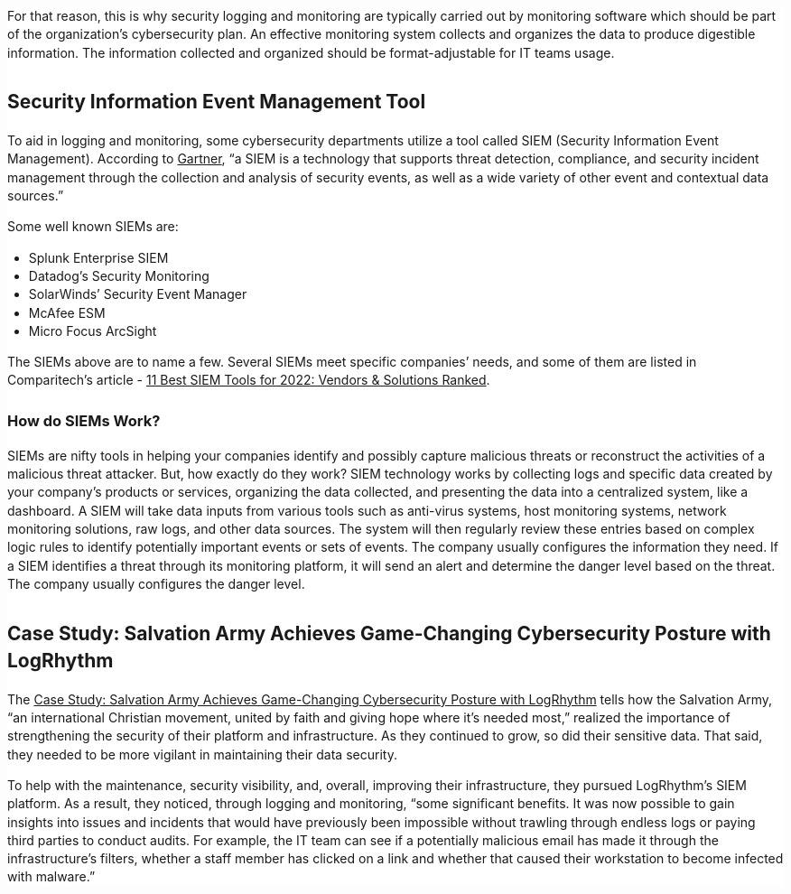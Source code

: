 For that reason, this is why security logging and monitoring are typically carried out by monitoring software which should be part of the organization’s cybersecurity plan. An effective monitoring system collects and organizes the data to produce digestible information. The information collected and organized should be format-adjustable for IT teams usage.

## Security Information Event Management Tool

To aid in logging and monitoring, some cybersecurity departments utilize a tool called SIEM (Security Information Event Management). According to [Gartner](https://www.gartner.com/en/information-technology/glossary/security-information-and-event-management-siem), “a SIEM is a technology that supports threat detection, compliance, and security incident management through the collection and analysis of security events, as well as a wide variety of other event and contextual data sources.”

Some well known SIEMs are:

-   Splunk Enterprise SIEM
-   Datadog’s Security Monitoring
-   SolarWinds’ Security Event Manager
-   McAfee ESM
-   Micro Focus ArcSight

The SIEMs above are to name a few. Several SIEMs meet specific companies’ needs, and some of them are listed in Comparitech’s article - [11 Best SIEM Tools for 2022: Vendors & Solutions Ranked](https://www.comparitech.com/net-admin/siem-tools/).

### How do SIEMs Work?

SIEMs are nifty tools in helping your companies identify and possibly capture malicious threats or reconstruct the activities of a malicious threat attacker. But, how exactly do they work? SIEM technology works by collecting logs and specific data created by your company’s products or services, organizing the data collected, and presenting the data into a centralized system, like a dashboard. A SIEM will take data inputs from various tools such as anti-virus systems, host monitoring systems, network monitoring solutions, raw logs, and other data sources. The system will then regularly review these entries based on complex logic rules to identify potentially important events or sets of events. The company usually configures the information they need. If a SIEM identifies a threat through its monitoring platform, it will send an alert and determine the danger level based on the threat. The company usually configures the danger level.

## Case Study: Salvation Army Achieves Game-Changing Cybersecurity Posture with LogRhythm

The [Case Study: Salvation Army Achieves Game-Changing Cybersecurity Posture with LogRhythm](https://logrhythm.com/case-studies/apj-salvation-army/) tells how the Salvation Army, “an international Christian movement, united by faith and giving hope where it’s needed most,” realized the importance of strengthening the security of their platform and infrastructure. As they continued to grow, so did their sensitive data. That said, they needed to be more vigilant in maintaining their data security.

To help with the maintenance, security visibility, and, overall, improving their infrastructure, they pursued LogRhythm’s SIEM platform. As a result, they noticed, through logging and monitoring, “some significant benefits. It was now possible to gain insights into issues and incidents that would have previously been impossible without trawling through endless logs or paying third parties to conduct audits. For example, the IT team can see if a potentially malicious email has made it through the infrastructure’s filters, whether a staff member has clicked on a link and whether that caused their workstation to become infected with malware.”
